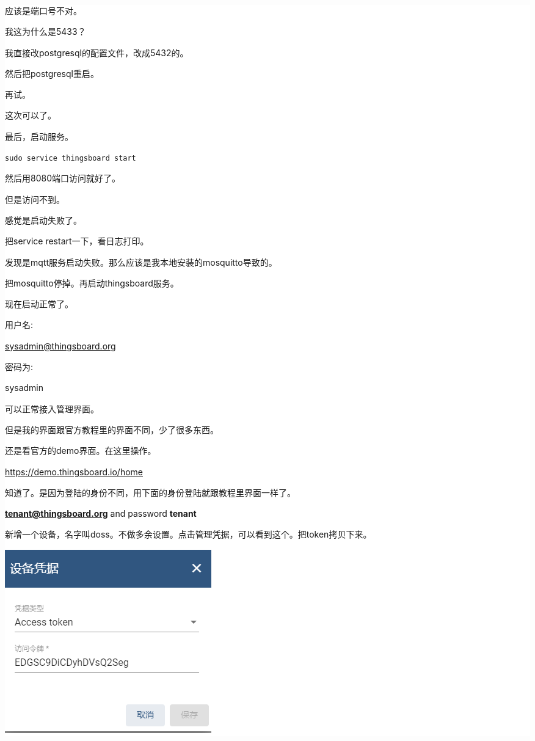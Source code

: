 应该是端口号不对。

我这为什么是5433？

我直接改postgresql的配置文件，改成5432的。

然后把postgresql重启。

再试。

这次可以了。

最后，启动服务。

```
sudo service thingsboard start
```

然后用8080端口访问就好了。

但是访问不到。

感觉是启动失败了。

把service restart一下，看日志打印。

发现是mqtt服务启动失败。那么应该是我本地安装的mosquitto导致的。

把mosquitto停掉。再启动thingsboard服务。

现在启动正常了。



用户名:

sysadmin@thingsboard.org 

密码为:

sysadmin

可以正常接入管理界面。

但是我的界面跟官方教程里的界面不同，少了很多东西。

还是看官方的demo界面。在这里操作。

https://demo.thingsboard.io/home

知道了。是因为登陆的身份不同，用下面的身份登陆就跟教程里界面一样了。

 **tenant@thingsboard.org** and password **tenant**

新增一个设备，名字叫doss。不做多余设置。点击管理凭据，可以看到这个。把token拷贝下来。

![image-20201204151622505](../images/random_name/image-20201204151622505.png)
